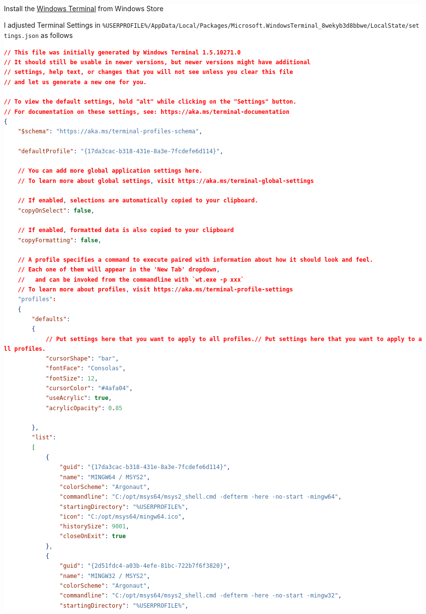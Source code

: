 Install the [Windows Terminal](https://www.microsoft.com/store/productId/9N0DX20HK701) from Windows Store

I adjusted Terminal Settings in `%USERPROFILE%/AppData/Local/Packages/Microsoft.WindowsTerminal_8wekyb3d8bbwe/LocalState/settings.json` as follows

```json
// This file was initially generated by Windows Terminal 1.5.10271.0
// It should still be usable in newer versions, but newer versions might have additional
// settings, help text, or changes that you will not see unless you clear this file
// and let us generate a new one for you.

// To view the default settings, hold "alt" while clicking on the "Settings" button.
// For documentation on these settings, see: https://aka.ms/terminal-documentation
{
    "$schema": "https://aka.ms/terminal-profiles-schema",

    "defaultProfile": "{17da3cac-b318-431e-8a3e-7fcdefe6d114}",

    // You can add more global application settings here.
    // To learn more about global settings, visit https://aka.ms/terminal-global-settings

    // If enabled, selections are automatically copied to your clipboard.
    "copyOnSelect": false,

    // If enabled, formatted data is also copied to your clipboard
    "copyFormatting": false,

    // A profile specifies a command to execute paired with information about how it should look and feel.
    // Each one of them will appear in the 'New Tab' dropdown,
    //   and can be invoked from the commandline with `wt.exe -p xxx`
    // To learn more about profiles, visit https://aka.ms/terminal-profile-settings
    "profiles":
    {
        "defaults":
        {
            // Put settings here that you want to apply to all profiles.// Put settings here that you want to apply to all profiles.
            "cursorShape": "bar",
            "fontFace": "Consolas",
            "fontSize": 12,
            "cursorColor": "#4afa04",
            "useAcrylic": true,
            "acrylicOpacity": 0.85

        },
        "list":
        [
            {
                "guid": "{17da3cac-b318-431e-8a3e-7fcdefe6d114}",
                "name": "MINGW64 / MSYS2",
                "colorScheme": "Argonaut",
                "commandline": "C:/opt/msys64/msys2_shell.cmd -defterm -here -no-start -mingw64",
                "startingDirectory": "%USERPROFILE%",
                "icon": "C:/opt/msys64/mingw64.ico",
                "historySize": 9001,
                "closeOnExit": true
            },
            {
                "guid": "{2d51fdc4-a03b-4efe-81bc-722b7f6f3820}",
                "name": "MINGW32 / MSYS2",
                "colorScheme": "Argonaut",
                "commandline": "C:/opt/msys64/msys2_shell.cmd -defterm -here -no-start -mingw32",
                "startingDirectory": "%USERPROFILE%",
```